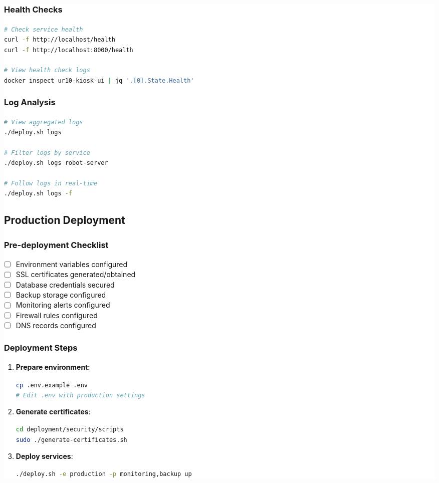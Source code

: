 ### Health Checks

```bash
# Check service health
curl -f http://localhost/health
curl -f http://localhost:8000/health

# View health check logs
docker inspect ur10-kiosk-ui | jq '.[0].State.Health'
```

### Log Analysis

```bash
# View aggregated logs
./deploy.sh logs

# Filter logs by service
./deploy.sh logs robot-server

# Follow logs in real-time
./deploy.sh logs -f
```

## Production Deployment

### Pre-deployment Checklist

- [ ] Environment variables configured
- [ ] SSL certificates generated/obtained
- [ ] Database credentials secured
- [ ] Backup storage configured
- [ ] Monitoring alerts configured
- [ ] Firewall rules configured
- [ ] DNS records configured

### Deployment Steps

1. **Prepare environment**:
   ```bash
   cp .env.example .env
   # Edit .env with production settings
   ```

2. **Generate certificates**:
   ```bash
   cd deployment/security/scripts
   sudo ./generate-certificates.sh
   ```

3. **Deploy services**:
   ```bash
   ./deploy.sh -e production -p monitoring,backup up
   ```
